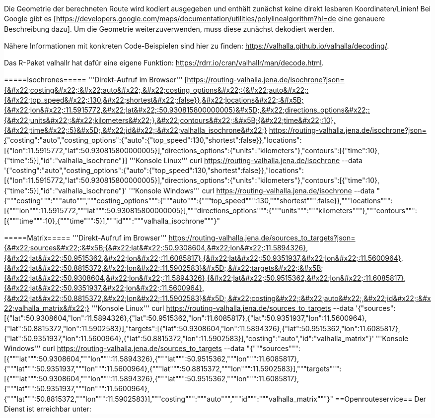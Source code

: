 Die Geometrie der berechneten Route wird kodiert ausgegeben und enthält zunächst keine direkt lesbaren Koordinaten/Linien! Bei Google gibt es [https://developers.google.com/maps/documentation/utilities/polylinealgorithm?hl=de eine genauere Beschreibung dazu]. Um die Geometrie weiterzuverwenden, muss diese zunächst dekodiert werden. 

Nähere Informationen mit konkreten Code-Beispielen sind hier zu finden: https://valhalla.github.io/valhalla/decoding/. 

Das R-Paket valhallr hat dafür eine eigene Funktion: https://rdrr.io/cran/valhallr/man/decode.html.

=====Isochrones=====
'''Direkt-Aufruf im Browser'''
 [https://routing-valhalla.jena.de/isochrone?json={&#x22;costing&#x22;:&#x22;auto&#x22;,&#x22;costing_options&#x22;:{&#x22;auto&#x22;:{&#x22;top_speed&#x22;:130,&#x22;shortest&#x22;:false}},&#x22;locations&#x22;:&#x5B;{&#x22;lon&#x22;:11.5915772,&#x22;lat&#x22;:50.930815800000005}&#x5D;,&#x22;directions_options&#x22;:{&#x22;units&#x22;:&#x22;kilometers&#x22;},&#x22;contours&#x22;:&#x5B;{&#x22;time&#x22;:10},{&#x22;time&#x22;:5}&#x5D;,&#x22;id&#x22;:&#x22;valhalla_isochrone&#x22;} <nowiki>https://routing-valhalla.jena.de/isochrone?json={</nowiki><nowiki>"costing":"auto","costing_options":{"auto":{"top_speed":130,"shortest":false}},"locations":[{"lon":11.5915772,"lat":50.930815800000005}],"directions_options":{"units":"kilometers"},"contours":[{"time":10},{"time":5}],"id":"valhalla_isochrone"}</nowiki>]
'''Konsole Linux'''
 curl <nowiki>https://routing-valhalla.jena.de/isochrone</nowiki><nowiki> --data '{"costing":"auto","costing_options":{"auto":{"top_speed":130,"shortest":false}},"locations":[{"lon":11.5915772,"lat":50.930815800000005}],"directions_options":{"units":"kilometers"},"contours":[{"time":10},{"time":5}],"id":"valhalla_isochrone"}'</nowiki>
'''Konsole Windows'''
 curl <nowiki>https://routing-valhalla.jena.de/isochrone</nowiki><nowiki> --data "{"""costing""":"""auto""","""costing_options""":{"""auto""":{"""top_speed""":130,"""shortest""":false}},"""locations""":[{"""lon""":11.5915772,"""lat""":50.930815800000005}],"""directions_options""":{"""units""":"""kilometers"""},"""contours""":[{"""time""":10},{"""time""":5}],"""id""":"""valhalla_isochrone"""}"</nowiki>

=====Matrix=====
'''Direkt-Aufruf im Browser'''
 https://routing-valhalla.jena.de/sources_to_targets?json={&#x22;sources&#x22;:&#x5B;{&#x22;lat&#x22;:50.9308604,&#x22;lon&#x22;:11.5894326},{&#x22;lat&#x22;:50.9515362,&#x22;lon&#x22;:11.6085817},{&#x22;lat&#x22;:50.9351937,&#x22;lon&#x22;:11.5600964},{&#x22;lat&#x22;:50.8815372,&#x22;lon&#x22;:11.5902583}&#x5D;,&#x22;targets&#x22;:&#x5B;{&#x22;lat&#x22;:50.9308604,&#x22;lon&#x22;:11.5894326},{&#x22;lat&#x22;:50.9515362,&#x22;lon&#x22;:11.6085817},{&#x22;lat&#x22;:50.9351937,&#x22;lon&#x22;:11.5600964},{&#x22;lat&#x22;:50.8815372,&#x22;lon&#x22;:11.5902583}&#x5D;,&#x22;costing&#x22;:&#x22;auto&#x22;,&#x22;id&#x22;:&#x22;valhalla_matrix&#x22;}
'''Konsole Linux'''
 curl <nowiki>https://routing-valhalla.jena.de/sources_to_targets</nowiki> --data '{"sources":[{"lat":50.9308604,"lon":11.5894326},{"lat":50.9515362,"lon":11.6085817},{"lat":50.9351937,"lon":11.5600964},{"lat":50.8815372,"lon":11.5902583}],"targets":[{"lat":50.9308604,"lon":11.5894326},{"lat":50.9515362,"lon":11.6085817},{"lat":50.9351937,"lon":11.5600964},{"lat":50.8815372,"lon":11.5902583}],"costing":"auto","id":"valhalla_matrix"}'
'''Konsole Windows'''
 curl <nowiki>https://routing-valhalla.jena.de/sources_to_targets</nowiki> --data "{"""sources""":[{"""lat""":50.9308604,"""lon""":11.5894326},{"""lat""":50.9515362,"""lon""":11.6085817},{"""lat""":50.9351937,"""lon""":11.5600964},{"""lat""":50.8815372,"""lon""":11.5902583}],"""targets""":[{"""lat""":50.9308604,"""lon""":11.5894326},{"""lat""":50.9515362,"""lon""":11.6085817},{"""lat""":50.9351937,"""lon""":11.5600964},{"""lat""":50.8815372,"""lon""":11.5902583}],"""costing""":"""auto""","""id""":"""valhalla_matrix"""}"
==Openrouteservice==
Der Dienst ist erreichbar unter:

